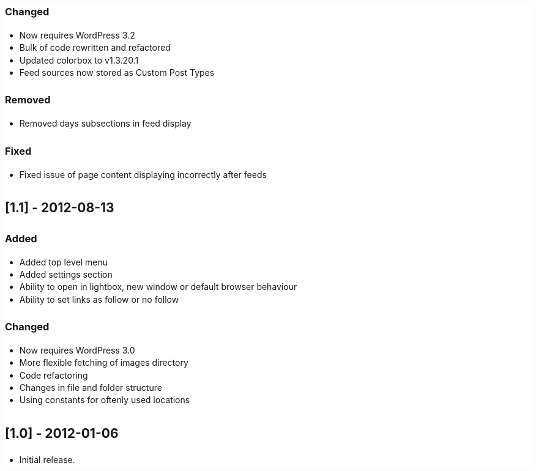 ### Changed
* Now requires WordPress 3.2
* Bulk of code rewritten and refactored
* Updated colorbox to v1.3.20.1
* Feed sources now stored as Custom Post Types

### Removed
* Removed days subsections in feed display

### Fixed
* Fixed issue of page content displaying incorrectly after feeds

## [1.1] - 2012-08-13
### Added
* Added top level menu
* Added settings section
* Ability to open in lightbox, new window or default browser behaviour
* Ability to set links as follow or no follow

### Changed
* Now requires WordPress 3.0
* More flexible fetching of images directory
* Code refactoring
* Changes in file and folder structure
* Using constants for oftenly used locations

## [1.0] - 2012-01-06
* Initial release.
